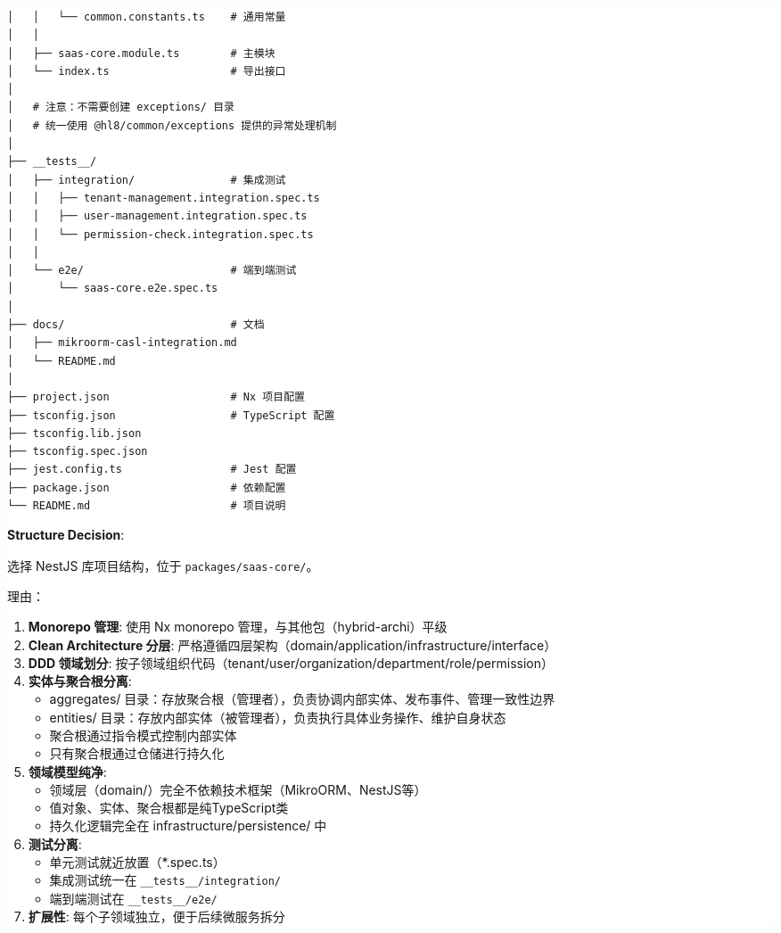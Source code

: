 ```
│   │   └── common.constants.ts    # 通用常量
│   │
│   ├── saas-core.module.ts        # 主模块
│   └── index.ts                   # 导出接口
│   
│   # 注意：不需要创建 exceptions/ 目录
│   # 统一使用 @hl8/common/exceptions 提供的异常处理机制
│
├── __tests__/
│   ├── integration/               # 集成测试
│   │   ├── tenant-management.integration.spec.ts
│   │   ├── user-management.integration.spec.ts
│   │   └── permission-check.integration.spec.ts
│   │
│   └── e2e/                       # 端到端测试
│       └── saas-core.e2e.spec.ts
│
├── docs/                          # 文档
│   ├── mikroorm-casl-integration.md
│   └── README.md
│
├── project.json                   # Nx 项目配置
├── tsconfig.json                  # TypeScript 配置
├── tsconfig.lib.json
├── tsconfig.spec.json
├── jest.config.ts                 # Jest 配置
├── package.json                   # 依赖配置
└── README.md                      # 项目说明
```

**Structure Decision**:

选择 NestJS 库项目结构，位于 `packages/saas-core/`。

理由：

1. **Monorepo 管理**: 使用 Nx monorepo 管理，与其他包（hybrid-archi）平级
2. **Clean Architecture 分层**: 严格遵循四层架构（domain/application/infrastructure/interface）
3. **DDD 领域划分**: 按子领域组织代码（tenant/user/organization/department/role/permission）
4. **实体与聚合根分离**:
   - aggregates/ 目录：存放聚合根（管理者），负责协调内部实体、发布事件、管理一致性边界
   - entities/ 目录：存放内部实体（被管理者），负责执行具体业务操作、维护自身状态
   - 聚合根通过指令模式控制内部实体
   - 只有聚合根通过仓储进行持久化
5. **领域模型纯净**:
   - 领域层（domain/）完全不依赖技术框架（MikroORM、NestJS等）
   - 值对象、实体、聚合根都是纯TypeScript类
   - 持久化逻辑完全在 infrastructure/persistence/ 中
6. **测试分离**:
   - 单元测试就近放置（*.spec.ts）
   - 集成测试统一在 `__tests__/integration/`
   - 端到端测试在 `__tests__/e2e/`
7. **扩展性**: 每个子领域独立，便于后续微服务拆分
